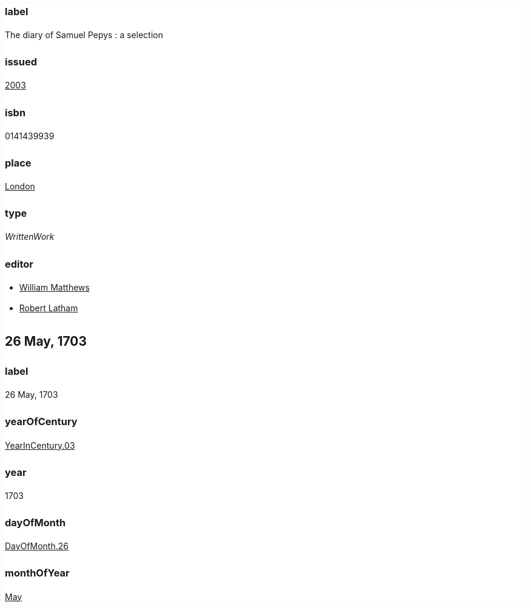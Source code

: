 ### label


The diary of Samuel Pepys : a selection

### issued


[2003](#2003)

### isbn


0141439939

### place


[London](#London)

### type


*WrittenWork*

### editor

 - [William Matthews](#William-Matthews)

 - [Robert Latham](#Robert-Latham)

## 26 May, 1703

### label


26 May, 1703

### yearOfCentury


[YearInCentury.03](#YearInCentury.03)

### year


1703

### dayOfMonth


[DayOfMonth.26](#DayOfMonth.26)

### monthOfYear


[May](#May)
